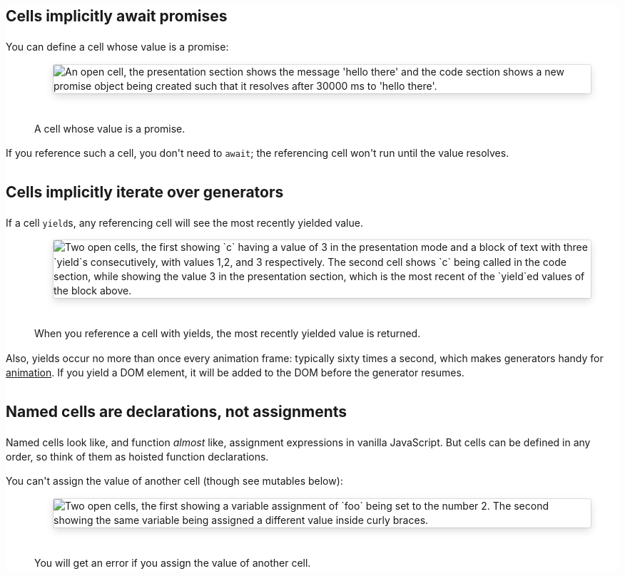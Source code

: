 ## Cells implicitly await promises

You can define a cell whose value is a promise:

<figure>
  <img
    style="border-radius:2px;box-shadow:0 4px 12px rgba(0,0,0,0.15), 0 0 0 1px rgba(0, 0, 0, 0.1);margin-left:27px;margin-bottom:40px;max-width: ${width}"
    src="/cells/cell-modes/js/observable-js/promiseCell.png" alt="An open cell, the presentation section shows the message 'hello there' and the code section shows a new promise object being created such that it resolves after 30000 ms to 'hello there'."
  />
  <figcaption>A cell whose value is a promise.</figcaption>
</figure>

If you reference such a cell, you don't need to `await`; the referencing cell won't run until the value resolves. 

## Cells implicitly iterate over generators

If a cell `yield`s, any referencing cell will see the most recently yielded value.

<figure>
  <img
    style="border-radius:2px;box-shadow:0 4px 12px rgba(0,0,0,0.15), 0 0 0 1px rgba(0, 0, 0, 0.1);margin-left:27px;margin-bottom:40px;max-width: ${width}"
    src="/cells/cell-modes/js/observable-js/mostRecentYield.png" alt="Two open cells, the first showing `c` having a value of 3 in the presentation mode and a block of text with three `yield`s consecutively, with values 1,2, and 3 respectively. The second cell shows `c` being called in the code section, while showing the value 3 in the presentation section, which is the most recent of the `yield`ed values of the block above."
  />
  <figcaption>When you reference a cell with yields, the most recently yielded value is returned.</figcaption>
</figure>

Also, yields occur no more than once every animation frame: typically sixty times a second, which makes generators handy for [animation](https://observablehq.com/@observablehq/animation-loops). If you yield a DOM element, it will be added to the DOM before the generator resumes.

## Named cells are declarations, not assignments

Named cells look like, and function *almost* like, assignment expressions in vanilla JavaScript. But cells can be defined in any order, so think of them as hoisted function declarations.

You can't assign the value of another cell (though see mutables below):

<figure>
  <img
    style="border-radius:2px;box-shadow:0 4px 12px rgba(0,0,0,0.15), 0 0 0 1px rgba(0, 0, 0, 0.1);margin-left:27px;margin-bottom:40px;max-width: ${width}"
    src="/cells/cell-modes/js/observable-js/assignErr.png" alt="Two open cells, the first showing a variable assignment of `foo` being set to the number 2. The second showing the same variable being assigned a different value inside curly braces."
  />
  <figcaption>You will get an error if you assign the value of another cell.</figcaption>
</figure>
